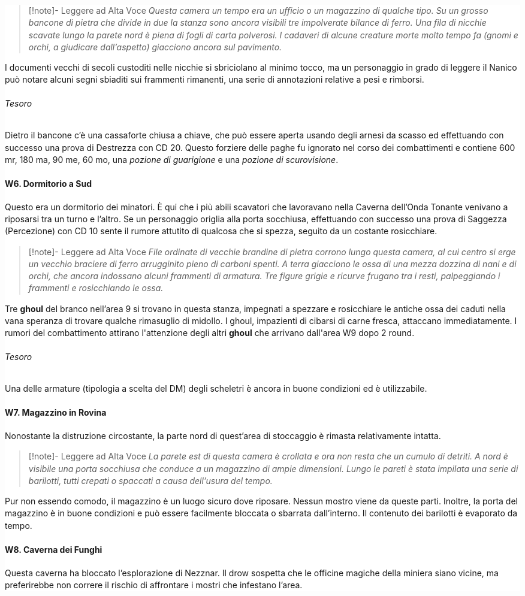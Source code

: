 >[!note]- Leggere ad Alta Voce
>*Questa camera un tempo era un ufficio o un magazzino di qualche tipo. Su un grosso bancone di pietra che divide in due la stanza sono ancora visibili tre impolverate bilance di ferro. Una fila di nicchie scavate lungo la parete nord è piena di fogli di carta polverosi. I cadaveri di alcune creature morte molto tempo fa (gnomi e orchi, a giudicare dall’aspetto) giacciono ancora sul pavimento.*

I documenti vecchi di secoli custoditi nelle nicchie si sbriciolano al minimo tocco, ma un personaggio in grado di leggere il Nanico può notare alcuni segni sbiaditi sui frammenti rimanenti, una serie di annotazioni relative a pesi e rimborsi.

###### Tesoro
Dietro il bancone c’è una cassaforte chiusa a chiave, che può essere aperta usando degli arnesi da scasso ed effettuando con successo una prova di Destrezza con CD 20. Questo forziere delle paghe fu ignorato nel corso dei combattimenti e contiene 600 mr, 180 ma, 90 me, 60 mo, una *pozione di guarigione* e una *pozione di scurovisione*.

#### W6. Dormitorio a Sud
Questo era un dormitorio dei minatori. È qui che i più abili scavatori che lavoravano nella Caverna dell’Onda Tonante venivano a riposarsi tra un turno e l’altro. Se un personaggio origlia alla porta socchiusa, effettuando con successo una prova di Saggezza (Percezione) con CD 10 sente il rumore attutito di qualcosa che si spezza, seguito da un costante rosicchiare.

>[!note]- Leggere ad Alta Voce
>*File ordinate di vecchie brandine di pietra corrono lungo questa camera, al cui centro si erge un vecchio braciere di ferro arrugginito pieno di carboni spenti. A terra giacciono le ossa di una mezza dozzina di nani e di orchi, che ancora indossano alcuni frammenti di armatura. Tre figure grigie e ricurve frugano tra i resti, palpeggiando i frammenti e rosicchiando le ossa.*

Tre **ghoul** del branco nell’area 9 si trovano in questa stanza, impegnati a spezzare e rosicchiare le antiche ossa dei caduti nella vana speranza di trovare qualche rimasuglio di midollo. I ghoul, impazienti di cibarsi di carne fresca, attaccano immediatamente. 
I rumori del combattimento attirano l'attenzione degli altri **ghoul** che arrivano dall'area W9 dopo 2 round. 

###### Tesoro
Una delle armature (tipologia a scelta del DM) degli scheletri è ancora in buone condizioni ed è utilizzabile. 

#### W7. Magazzino in Rovina
Nonostante la distruzione circostante, la parte nord di quest’area di stoccaggio è rimasta relativamente intatta.

>[!note]- Leggere ad Alta Voce
>*La parete est di questa camera è crollata e ora non resta che un cumulo di detriti. A nord è visibile una porta socchiusa che conduce a un magazzino di ampie dimensioni. Lungo le pareti è stata impilata una serie di barilotti, tutti crepati o spaccati a causa dell’usura del tempo.*

Pur non essendo comodo, il magazzino è un luogo sicuro dove riposare. Nessun mostro viene da queste parti. Inoltre, la porta del magazzino è in buone condizioni e può essere facilmente bloccata o sbarrata dall’interno.
Il contenuto dei barilotti è evaporato da tempo.

#### W8. Caverna dei Funghi
Questa caverna ha bloccato l’esplorazione di Nezznar. Il drow sospetta che le officine magiche della miniera siano vicine, ma preferirebbe non correre il rischio di affrontare i mostri che infestano l’area.
